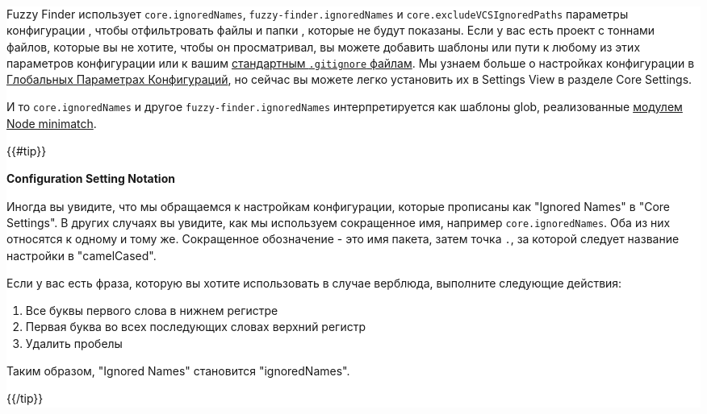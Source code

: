 Fuzzy Finder использует `core.ignoredNames`, `fuzzy-finder.ignoredNames` и `core.excludeVCSIgnoredPaths` параметры конфигурации , чтобы отфильтровать файлы и папки , которые не будут показаны. Если у вас есть проект с тоннами файлов, которые вы не хотите, чтобы он просматривал, вы можете добавить шаблоны или пути к любому из этих параметров конфигурации или к вашим [стандартным `.gitignore` файлам](https://git-scm.com/docs/gitignore). Мы узнаем больше о настройках конфигурации в [Глобальных Параметрах Конфигураций](/using-atom/sections/basic-customization/#global-configuration-settings), но сейчас вы можете легко установить их в Settings View в разделе Core Settings.

И то `core.ignoredNames` и другое `fuzzy-finder.ignoredNames` интерпретируется как шаблоны glob, реализованные [модулем Node minimatch](https://github.com/isaacs/minimatch).

{{#tip}}

**Configuration Setting Notation**

Иногда вы увидите, что мы обращаемся к настройкам конфигурации, которые прописаны как "Ignored Names" в "Core Settings". В других случаях вы увидите, как мы используем сокращенное имя, например `core.ignoredNames`. Оба из них относятся к одному и тому же. Сокращенное обозначение - это имя пакета, затем точка `.`, за которой следует название настройки в "camelCased".

Если у вас есть фраза, которую вы хотите использовать в случае верблюда, выполните следующие действия:

1. Все буквы первого слова в нижнем регистре
1. Первая буква во всех последующих словах верхний регистр
1. Удалить пробелы

Таким образом, "Ignored Names" становится "ignoredNames".

{{/tip}}
